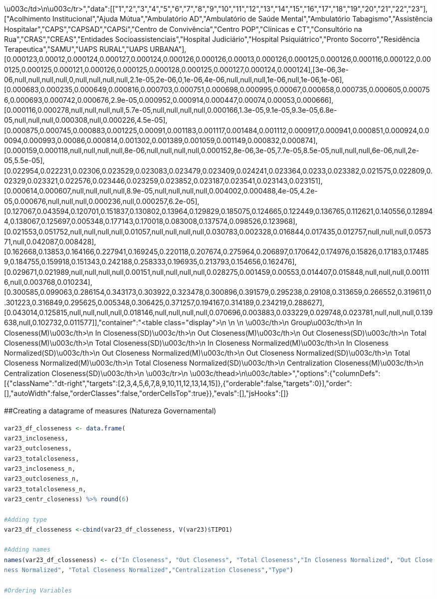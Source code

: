 \u003c/td>\n\u003c/tr>","data":[["1","2","3","4","5","6","7","8","9","10","11","12","13","14","15","16","17","18","19","20","21","22","23"],["Acolhimento Institucional","Ajuda Mútua","Ambulatório AD","Ambulatório de Saúde Mental","Ambulatório Tabagismo","Assistência Hospitalar","CAPS","CAPSAD","CAPSi","Centro de Convivência","Centro POP","Clínicas e CT","Consultório na Rua","CRAS","CREAS","Entidades Socioassistenciais","Hospital Judiciário","Hospital Psiquiátrico","Pronto Socorro","Residência Terapeutica","SAMU","UAPS RURAL","UAPS URBANA"],[0.000123,0.00012,0.000124,0.000127,0.000124,0.000126,0.000126,0.00013,0.000126,0.000125,0.000126,0.000116,0.000122,0.000125,0.000125,0.000121,0.000126,0.000125,0.000128,0.000125,0.000127,0.000124,0.000124],[3e-06,3e-06,null,null,null,null,0,null,null,null,null,2.1e-05,2e-06,0,1e-06,4e-06,null,null,null,1e-06,null,1e-06,1e-06],[0.000683,0.000235,0.000649,0.000816,0.000703,0.000751,0.000698,0.000995,0.00067,0.000658,0.000735,0.000605,0.000756,0.000693,0.000742,0.000676,2.9e-05,0.000952,0.000914,0.000447,0.00074,0.00053,0.000666],[0.000116,0.000278,null,null,null,null,5.7e-05,null,null,null,null,0.000166,1.3e-05,9.1e-05,9.3e-05,6.8e-05,null,null,null,0.000308,null,0.000226,4.5e-05],[0.000875,0.000745,0.000883,0.001225,0.00091,0.001183,0.001117,0.001484,0.001112,0.000917,0.000941,0.000851,0.000924,0.00094,0.000993,0.00086,0.000814,0.001302,0.001389,0.001059,0.001149,0.000832,0.000874],[0.000159,0.000118,null,null,null,null,8e-06,null,null,null,null,0.000152,8e-06,3e-05,7.7e-05,8.5e-05,null,null,null,6e-06,null,2e-05,5.5e-05],[0.022954,0.022231,0.02306,0.023529,0.023083,0.023479,0.023409,0.024241,0.023364,0.0233,0.023382,0.021575,0.022809,0.02329,0.023321,0.022576,0.023446,0.023259,0.023852,0.023187,0.023541,0.023143,0.023151],[0.000614,0.000607,null,null,null,null,8.9e-05,null,null,null,null,0.004002,0.000488,4e-05,4.2e-05,0.000676,null,null,null,0.000236,null,0.000257,6.2e-05],[0.127067,0.043594,0.120701,0.151837,0.130802,0.13964,0.129829,0.185075,0.124665,0.122449,0.136765,0.112621,0.140556,0.128944,0.138067,0.125697,0.005348,0.177143,0.170018,0.083008,0.137574,0.098526,0.123968],[0.021553,0.051752,null,null,null,null,0.01057,null,null,null,null,0.030783,0.002328,0.016844,0.017435,0.012757,null,null,null,0.057371,null,0.042087,0.008428],[0.162668,0.13853,0.164166,0.227941,0.169245,0.220118,0.207674,0.275964,0.206897,0.170642,0.174976,0.15826,0.17183,0.174859,0.184755,0.159918,0.151343,0.242188,0.258333,0.196935,0.213793,0.154656,0.162476],[0.029671,0.021989,null,null,null,null,0.00151,null,null,null,null,0.028275,0.001459,0.00553,0.014407,0.015848,null,null,null,0.001116,null,0.003768,0.010234],[0.300585,0.099063,0.286154,0.343173,0.303922,0.323478,0.300896,0.391579,0.295238,0.29108,0.313659,0.266552,0.319611,0.301223,0.316849,0.295625,0.005348,0.306425,0.371257,0.194167,0.314189,0.234219,0.288627],[0.043014,0.125815,null,null,null,null,0.018146,null,null,null,null,0.070696,0.003883,0.033229,0.029748,0.023781,null,null,null,0.139638,null,0.102732,0.011577]],"container":"<table class=\"display\">\n  <thead>\n    <tr>\n      <th> \u003c/th>\n      <th>Group\u003c/th>\n      <th>In Closeness(M)\u003c/th>\n      <th>In Closeness(SD)\u003c/th>\n      <th>Out Closeness(M)\u003c/th>\n      <th>Out Closeness(SD)\u003c/th>\n      <th>Total Closeness(M)\u003c/th>\n      <th>Total Closeness(SD)\u003c/th>\n      <th>In Closeness Normalized(M)\u003c/th>\n      <th>In Closeness Normalized(SD)\u003c/th>\n      <th>Out Closeness Normalized(M)\u003c/th>\n      <th>Out Closeness Normalized(SD)\u003c/th>\n      <th>Total Closeness Normalized(M)\u003c/th>\n      <th>Total Closeness Normalized(SD)\u003c/th>\n      <th>Centralization Closeness(M)\u003c/th>\n      <th>Centralization Closeness(SD)\u003c/th>\n    \u003c/tr>\n  \u003c/thead>\n\u003c/table>","options":{"columnDefs":[{"className":"dt-right","targets":[2,3,4,5,6,7,8,9,10,11,12,13,14,15]},{"orderable":false,"targets":0}],"order":[],"autoWidth":false,"orderClasses":false,"orderCellsTop":true}},"evals":[],"jsHooks":[]}</script>

##Creating a datagrame of measures (Natureza Governamental)

```r
var23_df_closseness <- data.frame(
var23_incloseness,
var23_outcloseness,
var23_totalcloseness,
var23_incloseness_n,
var23_outcloseness_n,
var23_totalcloseness_n,
var23_centr_closeness) %>% round(6)

#Adding type
var23_df_closseness <-cbind(var23_df_closseness, V(var23)$TIPO1)

#Adding names
names(var23_df_closseness) <- c("In Closeness", "Out Closeness", "Total Closeness","In Closeness Normalized", "Out Closeness Normalized", "Total Closeness Normalized","Centralization Closeness","Type")

#Ordering Variables
```